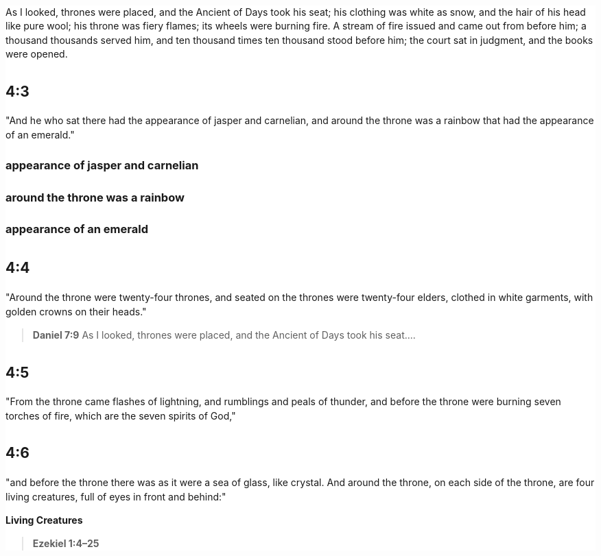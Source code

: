 As I looked, thrones were placed, and the Ancient of Days took his seat; his clothing was white as snow, and the hair of his head like pure wool; his throne was fiery flames; its wheels were burning fire. A stream of fire issued and came out from before him; a thousand thousands served him, and ten thousand times ten thousand stood before him; the court sat in judgment, and the books were opened.

## 4:3 ##
"And he who sat there had the appearance of jasper and carnelian, and around the throne was a rainbow that had the appearance of an emerald."

### appearance of jasper and carnelian ###
### around the throne was a rainbow ###
### appearance of an emerald ###


## 4:4 ##
"Around the throne were twenty-four thrones, and seated on the thrones were twenty-four elders, clothed in white garments, with golden crowns on their heads."
>**Daniel 7:9**
As I looked, thrones were placed, and the Ancient of Days took his seat....

## 4:5 ##
"From the throne came flashes of lightning, and rumblings and peals of thunder, and before the throne were burning seven torches of fire, which are the seven spirits of God,"


## 4:6 ##
"and before the throne there was as it were a sea of glass, like crystal. And around the throne, on each side of the throne, are four living creatures, full of eyes in front and behind:"

**Living Creatures**
> **Ezekiel 1:4–25**